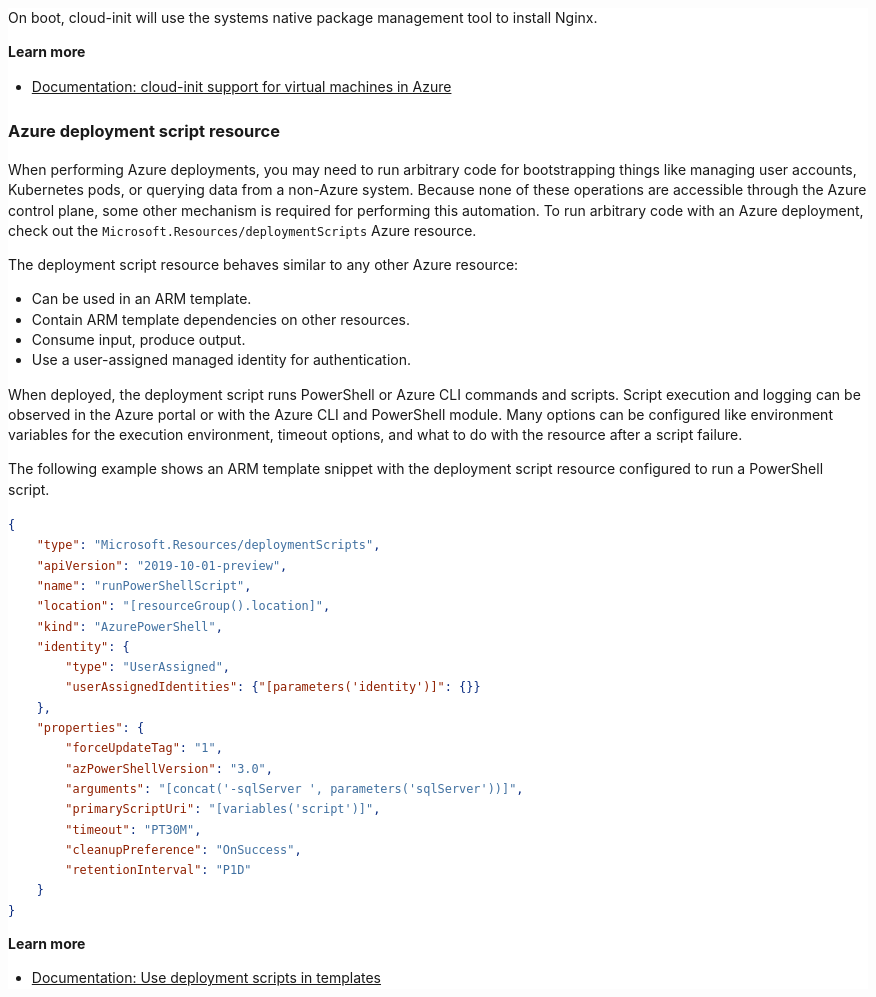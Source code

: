  On boot, cloud-init will use the systems native package management tool to install Nginx.

**Learn more**

- [Documentation: cloud-init support for virtual machines in Azure](/azure/virtual-machines/linux/using-cloud-init#canonical)

### Azure deployment script resource

When performing Azure deployments, you may need to run arbitrary code for bootstrapping things like managing user accounts, Kubernetes pods, or querying data from a non-Azure system. Because none of these operations are accessible through the Azure control plane, some other mechanism is required for performing this automation. To run arbitrary code with an Azure deployment, check out the `Microsoft.Resources/deploymentScripts` Azure resource.

The deployment script resource behaves similar to any other Azure resource:

- Can be used in an ARM template.
- Contain ARM template dependencies on other resources.
- Consume input, produce output.
- Use a user-assigned managed identity for authentication.

When deployed, the deployment script runs PowerShell or Azure CLI commands and scripts. Script execution and logging can be observed in the Azure portal or with the Azure CLI and PowerShell module. Many options can be configured like environment variables for the execution environment, timeout options, and what to do with the resource after a script failure.

The following example shows an ARM template snippet with the deployment script resource configured to run a PowerShell script.

```json
{
    "type": "Microsoft.Resources/deploymentScripts",
    "apiVersion": "2019-10-01-preview",
    "name": "runPowerShellScript",
    "location": "[resourceGroup().location]",
    "kind": "AzurePowerShell",
    "identity": {
        "type": "UserAssigned",
        "userAssignedIdentities": {"[parameters('identity')]": {}}
    },
    "properties": {
        "forceUpdateTag": "1",
        "azPowerShellVersion": "3.0",
        "arguments": "[concat('-sqlServer ', parameters('sqlServer'))]",
        "primaryScriptUri": "[variables('script')]",
        "timeout": "PT30M",
        "cleanupPreference": "OnSuccess",
        "retentionInterval": "P1D"
    }
}
```

**Learn more**

- [Documentation: Use deployment scripts in templates](/azure/azure-resource-manager/templates/deployment-script-template)
